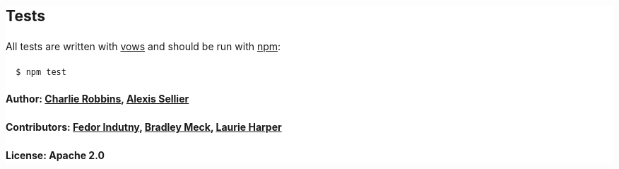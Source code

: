 ## Tests
All tests are written with [vows][0] and should be run with [npm][1]:

``` bash
  $ npm test
```

#### Author: [Charlie Robbins](http://nodejitsu.com), [Alexis Sellier](http://cloudhead.io)
#### Contributors: [Fedor Indutny](http://github.com/indutny), [Bradley Meck](http://github.com/bmeck), [Laurie Harper](http://laurie.holoweb.net/)
#### License: Apache 2.0

[0]: http://vowsjs.org
[1]: http://npmjs.org
